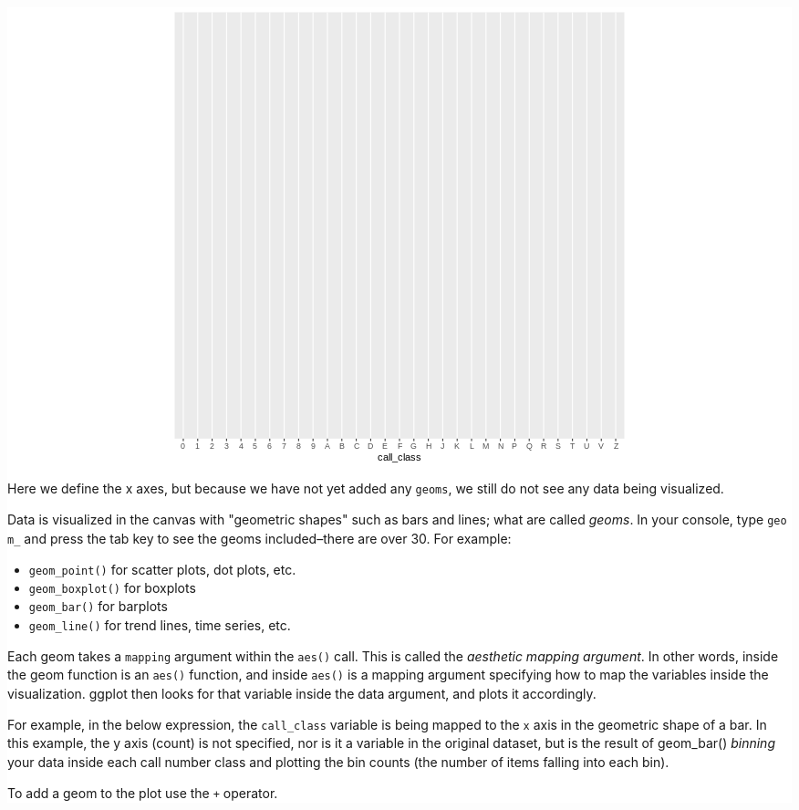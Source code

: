 <img src="fig/04-data-viz-ggplot-rendered-unnamed-chunk-5-1.png" style="display: block; margin: auto;" />

Here we define the x axes, but because we have not yet added any `geoms`, we still
do not see any data being visualized.

Data is visualized in the canvas with "geometric shapes" such as bars and lines;
what are called *geoms*. In your console, type `geom_` and press the tab key to
see the geoms included–there are over 30. For example:

- `geom_point()` for scatter plots, dot plots, etc.
- `geom_boxplot()` for boxplots
- `geom_bar()` for barplots
- `geom_line()` for trend lines, time series, etc.

Each geom takes a `mapping` argument within the `aes()` call. This is called the
*aesthetic mapping argument*. In other words, inside the geom function is an
`aes()` function, and inside `aes()` is a mapping argument specifying how to map
the variables inside the visualization. ggplot then looks for that variable
inside the data argument, and plots it accordingly.

For example, in the below expression, the `call_class` variable is being mapped
to the `x` axis in the geometric shape of a bar. In this example, the y axis
(count) is not specified, nor is it a variable in the original dataset, but is
the result of geom\_bar() *binning* your data inside each call number class and
plotting the bin counts (the number of items falling into each bin).

To add a geom to the plot use the `+` operator.

